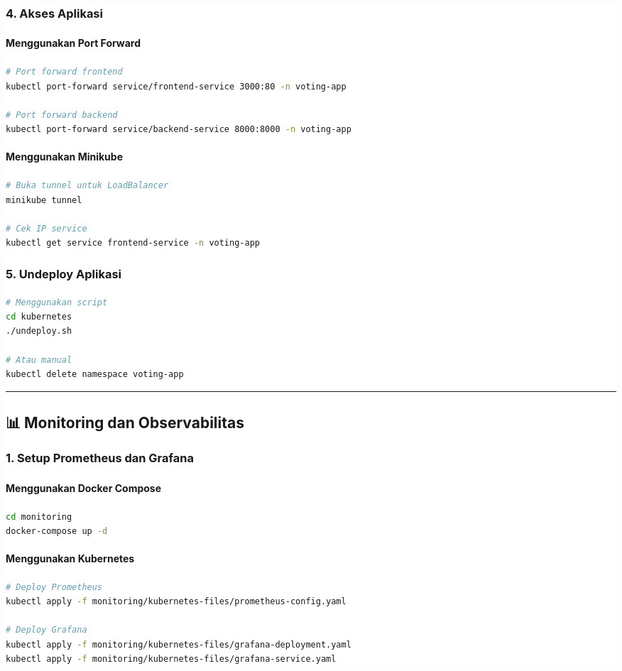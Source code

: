 ### 4. Akses Aplikasi

#### Menggunakan Port Forward
```bash
# Port forward frontend
kubectl port-forward service/frontend-service 3000:80 -n voting-app

# Port forward backend
kubectl port-forward service/backend-service 8000:8000 -n voting-app
```

#### Menggunakan Minikube
```bash
# Buka tunnel untuk LoadBalancer
minikube tunnel

# Cek IP service
kubectl get service frontend-service -n voting-app
```

### 5. Undeploy Aplikasi
```bash
# Menggunakan script
cd kubernetes
./undeploy.sh

# Atau manual
kubectl delete namespace voting-app
```

---

## 📊 Monitoring dan Observabilitas

### 1. Setup Prometheus dan Grafana

#### Menggunakan Docker Compose
```bash
cd monitoring
docker-compose up -d
```

#### Menggunakan Kubernetes
```bash
# Deploy Prometheus
kubectl apply -f monitoring/kubernetes-files/prometheus-config.yaml

# Deploy Grafana
kubectl apply -f monitoring/kubernetes-files/grafana-deployment.yaml
kubectl apply -f monitoring/kubernetes-files/grafana-service.yaml
```
